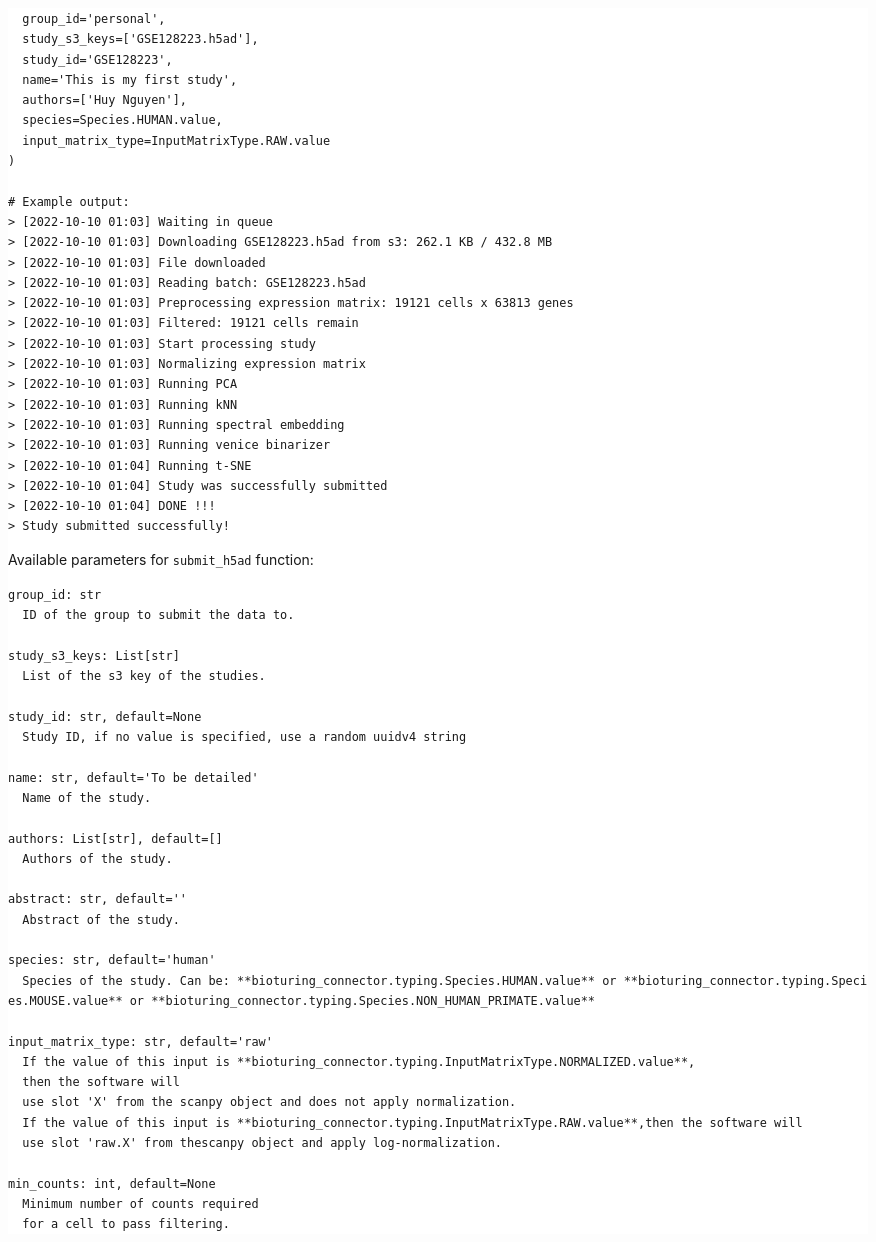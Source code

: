 ```
  group_id='personal',
  study_s3_keys=['GSE128223.h5ad'],
  study_id='GSE128223',
  name='This is my first study',
  authors=['Huy Nguyen'],
  species=Species.HUMAN.value,
  input_matrix_type=InputMatrixType.RAW.value
)

# Example output:
> [2022-10-10 01:03] Waiting in queue
> [2022-10-10 01:03] Downloading GSE128223.h5ad from s3: 262.1 KB / 432.8 MB
> [2022-10-10 01:03] File downloaded
> [2022-10-10 01:03] Reading batch: GSE128223.h5ad
> [2022-10-10 01:03] Preprocessing expression matrix: 19121 cells x 63813 genes
> [2022-10-10 01:03] Filtered: 19121 cells remain
> [2022-10-10 01:03] Start processing study
> [2022-10-10 01:03] Normalizing expression matrix
> [2022-10-10 01:03] Running PCA
> [2022-10-10 01:03] Running kNN
> [2022-10-10 01:03] Running spectral embedding
> [2022-10-10 01:03] Running venice binarizer
> [2022-10-10 01:04] Running t-SNE
> [2022-10-10 01:04] Study was successfully submitted
> [2022-10-10 01:04] DONE !!!
> Study submitted successfully!
```
Available parameters for `submit_h5ad` function:
```
group_id: str
  ID of the group to submit the data to.

study_s3_keys: List[str]
  List of the s3 key of the studies.

study_id: str, default=None
  Study ID, if no value is specified, use a random uuidv4 string

name: str, default='To be detailed'
  Name of the study.

authors: List[str], default=[]
  Authors of the study.

abstract: str, default=''
  Abstract of the study.

species: str, default='human'
  Species of the study. Can be: **bioturing_connector.typing.Species.HUMAN.value** or **bioturing_connector.typing.Species.MOUSE.value** or **bioturing_connector.typing.Species.NON_HUMAN_PRIMATE.value**

input_matrix_type: str, default='raw'
  If the value of this input is **bioturing_connector.typing.InputMatrixType.NORMALIZED.value**,
  then the software will
  use slot 'X' from the scanpy object and does not apply normalization.
  If the value of this input is **bioturing_connector.typing.InputMatrixType.RAW.value**,then the software will
  use slot 'raw.X' from thescanpy object and apply log-normalization.

min_counts: int, default=None
  Minimum number of counts required
  for a cell to pass filtering.
```